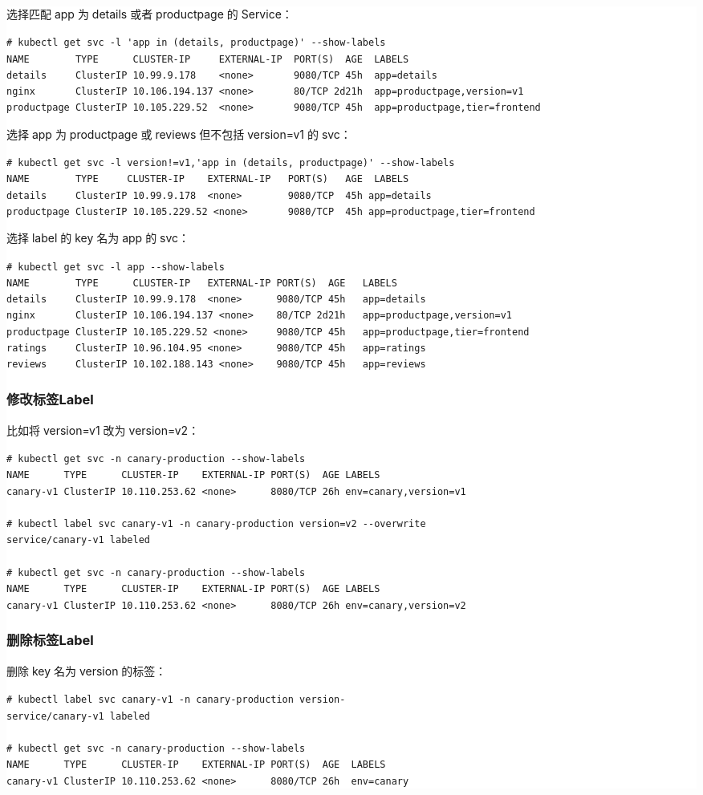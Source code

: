 选择匹配 app 为 details 或者 productpage 的 Service：

```
# kubectl get svc -l 'app in (details, productpage)' --show-labels
NAME        TYPE      CLUSTER-IP     EXTERNAL-IP  PORT(S)  AGE  LABELS
details     ClusterIP 10.99.9.178    <none>       9080/TCP 45h  app=details
nginx       ClusterIP 10.106.194.137 <none>       80/TCP 2d21h  app=productpage,version=v1
productpage ClusterIP 10.105.229.52  <none>       9080/TCP 45h  app=productpage,tier=frontend
```

选择 app 为 productpage 或 reviews 但不包括 version=v1 的 svc：

```
# kubectl get svc -l version!=v1,'app in (details, productpage)' --show-labels
NAME        TYPE     CLUSTER-IP    EXTERNAL-IP   PORT(S)   AGE  LABELS
details     ClusterIP 10.99.9.178  <none>        9080/TCP  45h app=details
productpage ClusterIP 10.105.229.52 <none>       9080/TCP  45h app=productpage,tier=frontend
```

选择 label 的 key 名为 app 的 svc：

```
# kubectl get svc -l app --show-labels
NAME        TYPE      CLUSTER-IP   EXTERNAL-IP PORT(S)  AGE   LABELS
details     ClusterIP 10.99.9.178  <none>      9080/TCP 45h   app=details
nginx       ClusterIP 10.106.194.137 <none>    80/TCP 2d21h   app=productpage,version=v1
productpage ClusterIP 10.105.229.52 <none>     9080/TCP 45h   app=productpage,tier=frontend
ratings     ClusterIP 10.96.104.95 <none>      9080/TCP 45h   app=ratings
reviews     ClusterIP 10.102.188.143 <none>    9080/TCP 45h   app=reviews
```

### 修改标签Label

比如将 version=v1 改为 version=v2：

```
# kubectl get svc -n canary-production --show-labels
NAME      TYPE      CLUSTER-IP    EXTERNAL-IP PORT(S)  AGE LABELS
canary-v1 ClusterIP 10.110.253.62 <none>      8080/TCP 26h env=canary,version=v1

# kubectl label svc canary-v1 -n canary-production version=v2 --overwrite
service/canary-v1 labeled

# kubectl get svc -n canary-production --show-labels
NAME      TYPE      CLUSTER-IP    EXTERNAL-IP PORT(S)  AGE LABELS
canary-v1 ClusterIP 10.110.253.62 <none>      8080/TCP 26h env=canary,version=v2
```

### 删除标签Label

删除 key 名为 version 的标签：

```
# kubectl label svc canary-v1 -n canary-production version-
service/canary-v1 labeled

# kubectl get svc -n canary-production --show-labels
NAME      TYPE      CLUSTER-IP    EXTERNAL-IP PORT(S)  AGE  LABELS
canary-v1 ClusterIP 10.110.253.62 <none>      8080/TCP 26h  env=canary
```
